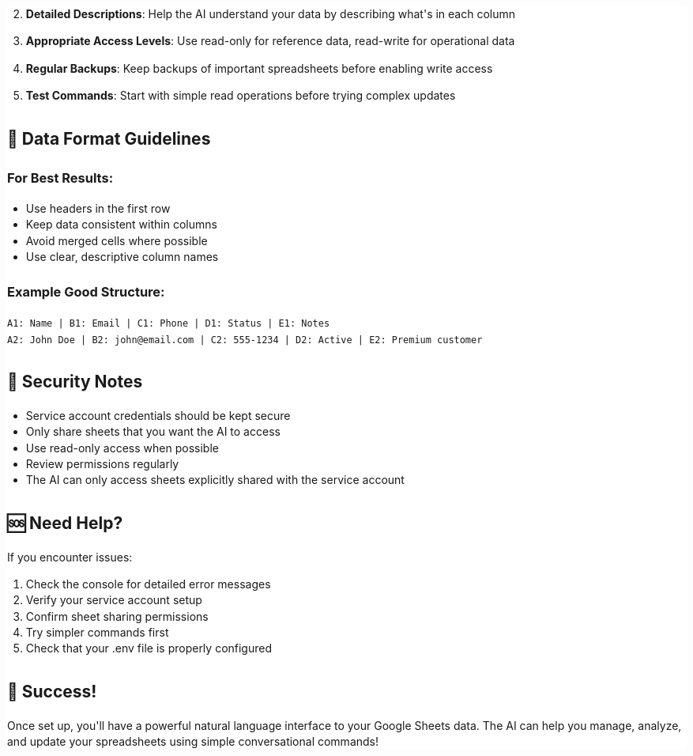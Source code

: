 2. **Detailed Descriptions**: Help the AI understand your data by describing what's in each column

3. **Appropriate Access Levels**: Use read-only for reference data, read-write for operational data

4. **Regular Backups**: Keep backups of important spreadsheets before enabling write access

5. **Test Commands**: Start with simple read operations before trying complex updates

## 📝 Data Format Guidelines

### For Best Results:
- Use headers in the first row
- Keep data consistent within columns
- Avoid merged cells where possible
- Use clear, descriptive column names

### Example Good Structure:
```
A1: Name | B1: Email | C1: Phone | D1: Status | E1: Notes
A2: John Doe | B2: john@email.com | C2: 555-1234 | D2: Active | E2: Premium customer
```

## 🔐 Security Notes

- Service account credentials should be kept secure
- Only share sheets that you want the AI to access
- Use read-only access when possible
- Review permissions regularly
- The AI can only access sheets explicitly shared with the service account

## 🆘 Need Help?

If you encounter issues:
1. Check the console for detailed error messages
2. Verify your service account setup
3. Confirm sheet sharing permissions
4. Try simpler commands first
5. Check that your .env file is properly configured

## 🎉 Success!

Once set up, you'll have a powerful natural language interface to your Google Sheets data. The AI can help you manage, analyze, and update your spreadsheets using simple conversational commands! 
